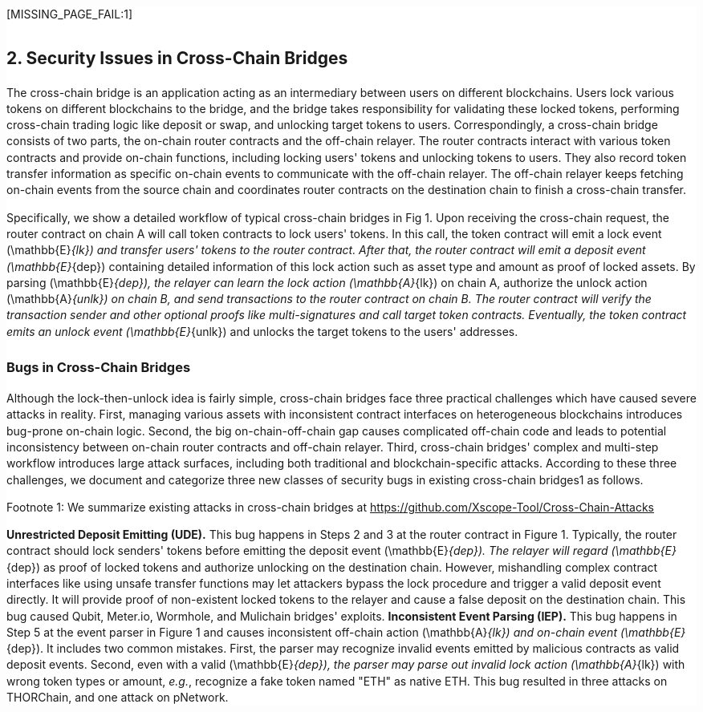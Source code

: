 [MISSING_PAGE_FAIL:1]

## 2. Security Issues in Cross-Chain Bridges

The cross-chain bridge is an application acting as an intermediary between users on different blockchains. Users lock various tokens on different blockchains to the bridge, and the bridge takes responsibility for validating these locked tokens, performing cross-chain trading logic like deposit or swap, and unlocking target tokens to users. Correspondingly, a cross-chain bridge consists of two parts, the on-chain router contracts and the off-chain relayer. The router contracts interact with various token contracts and provide on-chain functions, including locking users' tokens and unlocking tokens to users. They also record token transfer information as specific on-chain events to communicate with the off-chain relayer. The off-chain relayer keeps fetching on-chain events from the source chain and coordinates router contracts on the destination chain to finish a cross-chain transfer.

Specifically, we show a detailed workflow of typical cross-chain bridges in Fig 1. Upon receiving the cross-chain request, the router contract on chain A will call token contracts to lock users' tokens. In this call, the token contract will emit a lock event \(\mathbb{E}_{lk}\) and transfer users' tokens to the router contract. After that, the router contract will emit a deposit event \(\mathbb{E}_{dep}\) containing detailed information of this lock action such as asset type and amount as proof of locked assets. By parsing \(\mathbb{E}_{dep}\), the relayer can learn the lock action \(\mathbb{A}_{lk}\) on chain A, authorize the unlock action \(\mathbb{A}_{unlk}\) on chain B, and send transactions to the router contract on chain B. The router contract will verify the transaction sender and other optional proofs like multi-signatures and call target token contracts. Eventually, the token contract emits an unlock event \(\mathbb{E}_{unlk}\) and unlocks the target tokens to the users' addresses.

### Bugs in Cross-Chain Bridges

Although the lock-then-unlock idea is fairly simple, cross-chain bridges face three practical challenges which have caused severe attacks in reality. First, managing various assets with inconsistent contract interfaces on heterogeneous blockchains introduces bug-prone on-chain logic. Second, the big on-chain-off-chain gap causes complicated off-chain code and leads to potential inconsistency between on-chain router contracts and off-chain relayer. Third, cross-chain bridges' complex and multi-step workflow introduces large attack surfaces, including both traditional and blockchain-specific attacks. According to these three challenges, we document and categorize three new classes of security bugs in existing cross-chain bridges1 as follows.

Footnote 1: We summarize existing attacks in cross-chain bridges at https://github.com/Xscope-Tool/Cross-Chain-Attacks

**Unrestricted Deposit Emitting (UDE).** This bug happens in Steps 2 and 3 at the router contract in Figure 1. Typically, the router contract should lock senders' tokens before emitting the deposit event \(\mathbb{E}_{dep}\). The relayer will regard \(\mathbb{E}_{dep}\) as proof of locked tokens and authorize unlocking on the destination chain. However, mishandling complex contract interfaces like using unsafe transfer functions may let attackers bypass the lock procedure and trigger a valid deposit event directly. It will provide proof of non-existent locked tokens to the relayer and cause a false deposit on the destination chain. This bug caused Qubit, Meter.io, Wormhole, and Mulichain bridges' exploits. **Inconsistent Event Parsing (IEP).** This bug happens in Step 5 at the event parser in Figure 1 and causes inconsistent off-chain action \(\mathbb{A}_{lk}\) and on-chain event \(\mathbb{E}_{dep}\). It includes two common mistakes. First, the parser may recognize invalid events emitted by malicious contracts as valid deposit events. Second, even with a valid \(\mathbb{E}_{dep}\), the parser may parse out invalid lock action \(\mathbb{A}_{lk}\) with wrong token types or amount, _e.g._, recognize a fake token named "ETH" as native ETH. This bug resulted in three attacks on THORChain, and one attack on pNetwork.

